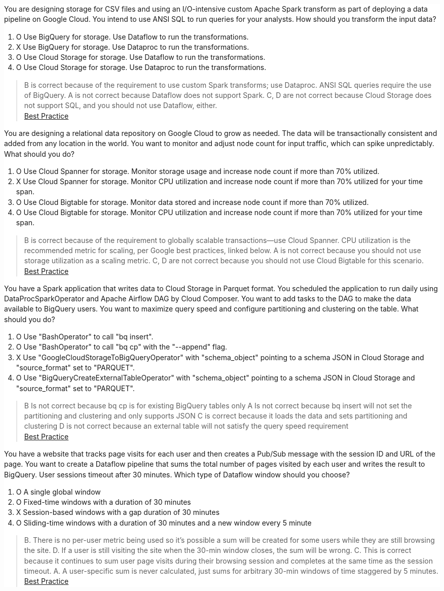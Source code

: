 You are designing storage for CSV files and using an I/O-intensive custom Apache Spark transform as part of deploying a data pipeline on Google Cloud. You intend to use ANSI SQL to run queries for your analysts. How should you transform the input data?
1. O Use BigQuery for storage. Use Dataflow to run the transformations.
2. X Use BigQuery for storage. Use Dataproc to run the transformations.
3. O Use Cloud Storage for storage. Use Dataflow to run the transformations.
4. O Use Cloud Storage for storage. Use Dataproc to run the transformations.
>B is correct because of the requirement to use custom Spark transforms; use Dataproc. ANSI SQL queries require the use of BigQuery.
A is not correct because Dataflow does not support Spark.
C, D are not correct because Cloud Storage does not support SQL, and you should not use Dataflow, either.  
[Best Practice](https://stackoverflow.com/questions/46436794/what-is-the-difference-between-google-cloud-dataflow-and-google-cloud-dataproc)  

You are designing a relational data repository on Google Cloud to grow as needed. The data will be transactionally consistent and added from any location in the world. You want to monitor and adjust node count for input traffic, which can spike unpredictably. What should you do?
1. O Use Cloud Spanner for storage. Monitor storage usage and increase node count if more than 70% utilized.
2. X Use Cloud Spanner for storage. Monitor CPU utilization and increase node count if more than 70% utilized for your time span.
3. O Use Cloud Bigtable for storage. Monitor data stored and increase node count if more than 70% utilized.
4. O Use Cloud Bigtable for storage. Monitor CPU utilization and increase node count if more than 70% utilized for your time span.
>B is correct because of the requirement to globally scalable transactions—use Cloud Spanner. CPU utilization is the recommended metric for scaling, per Google best practices, linked below.
A is not correct because you should not use storage utilization as a scaling metric.
C, D are not correct because you should not use Cloud Bigtable for this scenario.  
[Best Practice](https://cloud.google.com/spanner/docs/monitoring)  

You have a Spark application that writes data to Cloud Storage in Parquet format. You scheduled the application to run daily using DataProcSparkOperator and Apache Airflow DAG by Cloud Composer. You want to add tasks to the DAG to make the data available to BigQuery users. You want to maximize query speed and configure partitioning and clustering on the table. What should you do?
1. O Use "BashOperator" to call "bq insert".
2. O Use "BashOperator" to call "bq cp" with the "--append" flag.
3. X Use "GoogleCloudStorageToBigQueryOperator" with "schema_object" pointing to a schema JSON in Cloud Storage and "source_format" set to "PARQUET".
4. O Use "BigQueryCreateExternalTableOperator" with "schema_object" pointing to a schema JSON in Cloud Storage and "source_format" set to "PARQUET".
>B Is not correct because bq cp is for existing BigQuery tables only
A Is not correct because bq insert will not set the partitioning and clustering and only supports JSON
C is correct because it loads the data and sets partitioning and clustering
D is not correct because an external table will not satisfy the query speed requirement  
[Best Practice](https://cloud.google.com/bigquery/docs/loading-data)  

You have a website that tracks page visits for each user and then creates a Pub/Sub message with the session ID and URL of the page. You want to create a Dataflow pipeline that sums the total number of pages visited by each user and writes the result to BigQuery. User sessions timeout after 30 minutes. Which type of Dataflow window should you choose?
1. O A single global window
2. O Fixed-time windows with a duration of 30 minutes
3. X Session-based windows with a gap duration of 30 minutes
4. O Sliding-time windows with a duration of 30 minutes and a new window every 5 minute
>B. There is no per-user metric being used so it’s possible a sum will be created for some users while they are still browsing the site.
D. If a user is still visiting the site when the 30-min window closes, the sum will be wrong.
C. This is correct because it continues to sum user page visits during their browsing session and completes at the same time as the session timeout.
A. A user-specific sum is never calculated, just sums for arbitrary 30-min windows of time staggered by 5 minutes.  
[Best Practice](https://cloud.google.com/dataflow/docs/resources)  